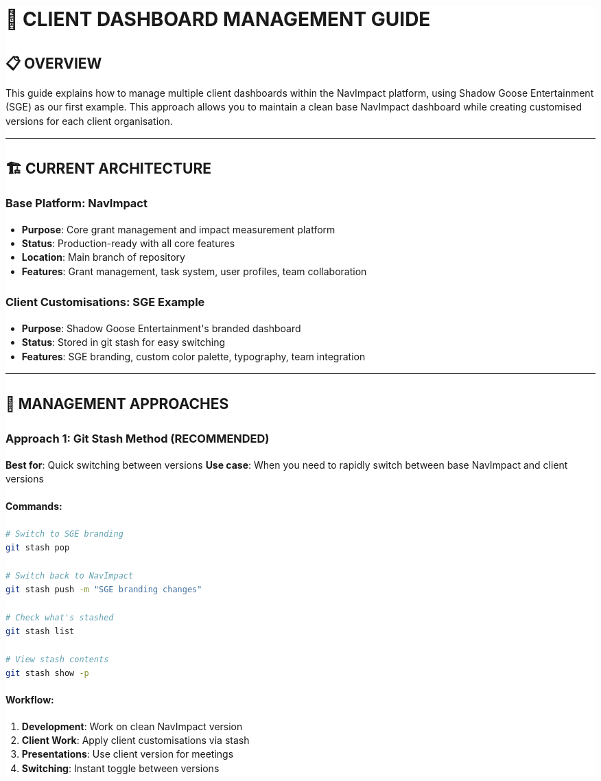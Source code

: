 # 🎯 **CLIENT DASHBOARD MANAGEMENT GUIDE**

## 📋 **OVERVIEW**

This guide explains how to manage multiple client dashboards within the NavImpact platform, using Shadow Goose Entertainment (SGE) as our first example. This approach allows you to maintain a clean base NavImpact dashboard while creating customised versions for each client organisation.

---

## 🏗️ **CURRENT ARCHITECTURE**

### **Base Platform: NavImpact**
- **Purpose**: Core grant management and impact measurement platform
- **Status**: Production-ready with all core features
- **Location**: Main branch of repository
- **Features**: Grant management, task system, user profiles, team collaboration

### **Client Customisations: SGE Example**
- **Purpose**: Shadow Goose Entertainment's branded dashboard
- **Status**: Stored in git stash for easy switching
- **Features**: SGE branding, custom color palette, typography, team integration

---

## 🔄 **MANAGEMENT APPROACHES**

### **Approach 1: Git Stash Method (RECOMMENDED)**

**Best for**: Quick switching between versions
**Use case**: When you need to rapidly switch between base NavImpact and client versions

#### **Commands:**
```bash
# Switch to SGE branding
git stash pop

# Switch back to NavImpact
git stash push -m "SGE branding changes"

# Check what's stashed
git stash list

# View stash contents
git stash show -p
```

#### **Workflow:**
1. **Development**: Work on clean NavImpact version
2. **Client Work**: Apply client customisations via stash
3. **Presentations**: Use client version for meetings
4. **Switching**: Instant toggle between versions
